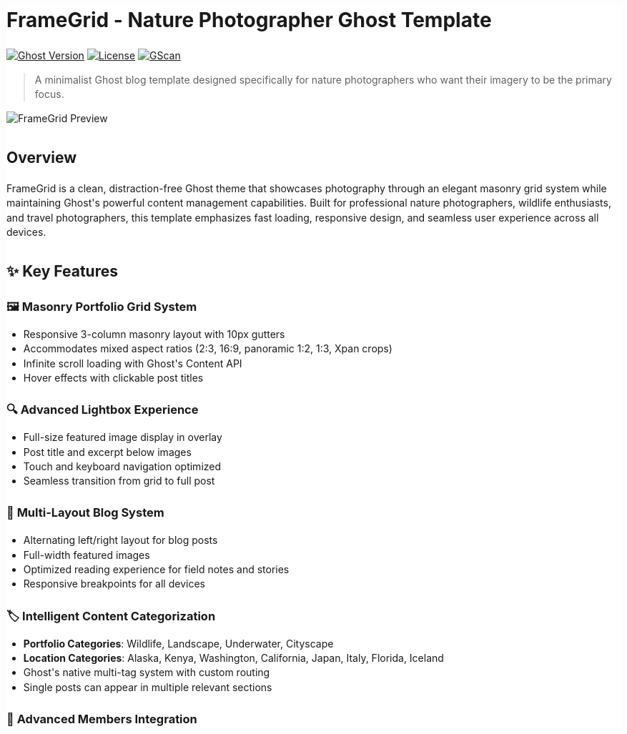 # FrameGrid - Nature Photographer Ghost Template

[![Ghost Version](https://img.shields.io/badge/Ghost-5.0+-brightgreen.svg)](https://ghost.org/)
[![License](https://img.shields.io/badge/license-MIT-blue.svg)](LICENSE)
[![GScan](https://img.shields.io/badge/GScan-passing-brightgreen.svg)](https://gscan.ghost.org/)

> A minimalist Ghost blog template designed specifically for nature photographers who want their imagery to be the primary focus.

![FrameGrid Preview](preview.jpg)

## Overview

FrameGrid is a clean, distraction-free Ghost theme that showcases photography through an elegant masonry grid system while maintaining Ghost's powerful content management capabilities. Built for professional nature photographers, wildlife enthusiasts, and travel photographers, this template emphasizes fast loading, responsive design, and seamless user experience across all devices.

## ✨ Key Features

### 🖼️ **Masonry Portfolio Grid System**

- Responsive 3-column masonry layout with 10px gutters
- Accommodates mixed aspect ratios (2:3, 16:9, panoramic 1:2, 1:3, Xpan crops)
- Infinite scroll loading with Ghost's Content API
- Hover effects with clickable post titles

### 🔍 **Advanced Lightbox Experience**

- Full-size featured image display in overlay
- Post title and excerpt below images
- Touch and keyboard navigation optimized
- Seamless transition from grid to full post

### 📝 **Multi-Layout Blog System**

- Alternating left/right layout for blog posts
- Full-width featured images
- Optimized reading experience for field notes and stories
- Responsive breakpoints for all devices

### 🏷️ **Intelligent Content Categorization**

- **Portfolio Categories**: Wildlife, Landscape, Underwater, Cityscape
- **Location Categories**: Alaska, Kenya, Washington, California, Japan, Italy, Florida, Iceland
- Ghost's native multi-tag system with custom routing
- Single posts can appear in multiple relevant sections

### 👥 **Advanced Members Integration**
